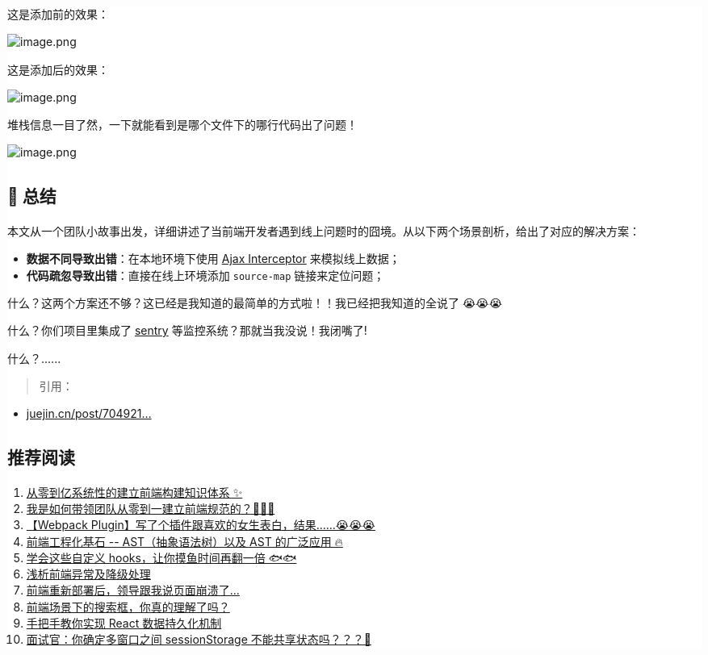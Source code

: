 这是添加前的效果：

![image.png](https://p1-juejin.byteimg.com/tos-cn-i-k3u1fbpfcp/3597632f4590430aa7df3981d0cba06b~tplv-k3u1fbpfcp-zoom-in-crop-mark:4536:0:0:0.awebp?)

这是添加后的效果：

![image.png](https://p6-juejin.byteimg.com/tos-cn-i-k3u1fbpfcp/b35e71b63cfc4255b3e725b338157c19~tplv-k3u1fbpfcp-zoom-in-crop-mark:4536:0:0:0.awebp?)

堆栈信息一目了然，一下就能看到是哪个文件下的哪行代码出了问题！

![image.png](https://p1-juejin.byteimg.com/tos-cn-i-k3u1fbpfcp/2771f7d449eb40cba66037347117275f~tplv-k3u1fbpfcp-zoom-in-crop-mark:4536:0:0:0.awebp?)

## 👋 总结

本文从一个团队小故事出发，详细讲述了当前端开发者遇到线上问题时的囧境。从以下两个场景剖析，给出了对应的解决方案：

- **数据不同导致出错**：在本地环境下使用 [Ajax Interceptor](https://chrome.google.com/webstore/detail/ajax-interceptor/nhpjggchkhnlbgdfcbgpdpkifemomkpg) 来模拟线上数据；
- **代码疏忽导致出错**：直接在线上环境添加 `source-map` 链接来定位问题；

什么？这两个方案还不够？这已经是我知道的最简单的方式啦！！我已经把我知道的全说了 😭😭😭

什么？你们项目里集成了 [sentry](https://sentry.io/welcome/) 等监控系统？那就当我没说！我闭嘴了!

什么？......

> 引用：

- [juejin.cn/post/704921…](https://juejin.cn/post/7049211255181017102)

## 推荐阅读

1. [从零到亿系统性的建立前端构建知识体系 ✨](https://juejin.cn/post/7145855619096903717)
2. [我是如何带领团队从零到一建立前端规范的？🎉🎉🎉](https://juejin.cn/post/7085257325165936648)
3. [【Webpack Plugin】写了个插件跟喜欢的女生表白，结果......😭😭😭](https://juejin.cn/post/7160467329334607908)
4. [前端工程化基石 -- AST（抽象语法树）以及 AST 的广泛应用 🔥](https://juejin.cn/post/7155151377013047304)
5. [学会这些自定义 hooks，让你摸鱼时间再翻一倍 🐟🐟](https://juejin.cn/post/7095396322643017742)
6. [浅析前端异常及降级处理](https://juejin.cn/post/6979564690787532814)
7. [前端重新部署后，领导跟我说页面崩溃了...](https://juejin.cn/post/6981718762483679239)
8. [前端场景下的搜索框，你真的理解了吗？](https://juejin.cn/post/7042332309449605127)
9. [手把手教你实现 React 数据持久化机制](https://juejin.cn/post/7072761358277672974)
10. [面试官：你确定多窗口之间 sessionStorage 不能共享状态吗？？？🤔](https://juejin.cn/post/7076767687828832286)
